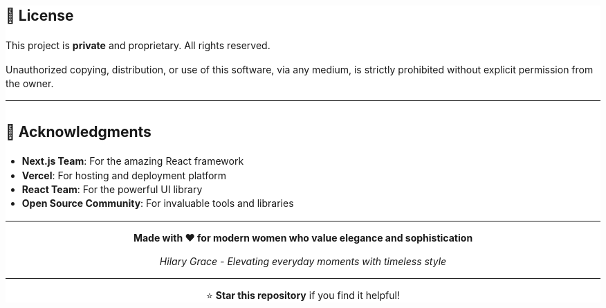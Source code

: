 
## 📄 License

This project is **private** and proprietary. All rights reserved.

Unauthorized copying, distribution, or use of this software, via any medium, is strictly prohibited without explicit permission from the owner.

---

## 🙏 Acknowledgments

- **Next.js Team**: For the amazing React framework
- **Vercel**: For hosting and deployment platform
- **React Team**: For the powerful UI library
- **Open Source Community**: For invaluable tools and libraries

---

<div align="center">

**Made with ❤️ for modern women who value elegance and sophistication**

*Hilary Grace - Elevating everyday moments with timeless style*

---

⭐ **Star this repository** if you find it helpful!

</div>
